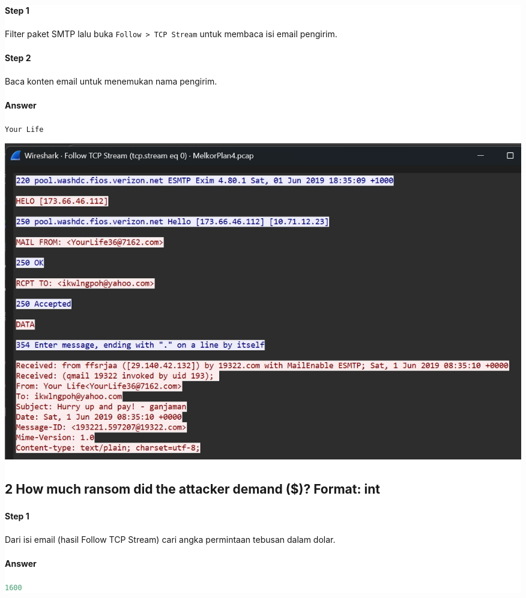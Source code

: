 #### Step 1

Filter paket SMTP lalu buka `Follow > TCP Stream` untuk membaca isi email pengirim.

#### Step 2

Baca konten email untuk menemukan nama pengirim. 

#### Answer

```c
Your Life
```
![alt text](<screenshot/Screenshot 2025-10-04 204727.png>)

## 2 How much ransom did the attacker demand ($)? Format: int

#### Step 1

Dari isi email (hasil Follow TCP Stream) cari angka permintaan tebusan dalam dolar. 

#### Answer

```c
1600
```
